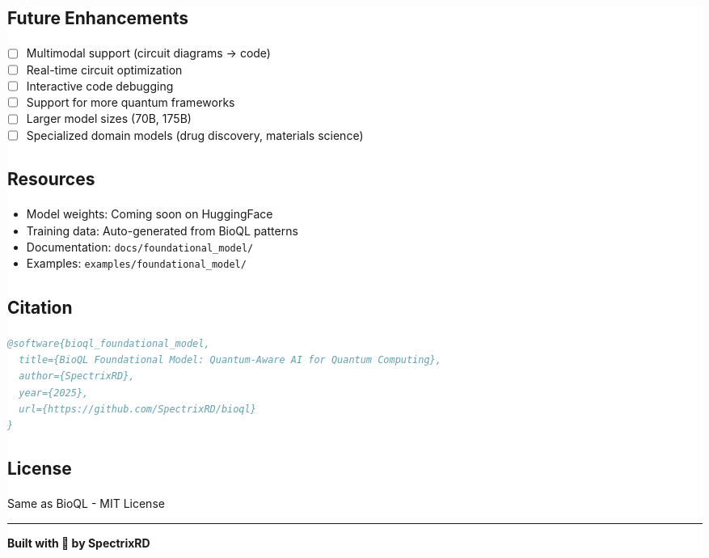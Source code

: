 ## Future Enhancements

- [ ] Multimodal support (circuit diagrams → code)
- [ ] Real-time circuit optimization
- [ ] Interactive code debugging
- [ ] Support for more quantum frameworks
- [ ] Larger model sizes (70B, 175B)
- [ ] Specialized domain models (drug discovery, materials science)

## Resources

- Model weights: Coming soon on HuggingFace
- Training data: Auto-generated from BioQL patterns
- Documentation: `docs/foundational_model/`
- Examples: `examples/foundational_model/`

## Citation

```bibtex
@software{bioql_foundational_model,
  title={BioQL Foundational Model: Quantum-Aware AI for Quantum Computing},
  author={SpectrixRD},
  year={2025},
  url={https://github.com/SpectrixRD/bioql}
}
```

## License

Same as BioQL - MIT License

---

**Built with 🧬 by SpectrixRD**
